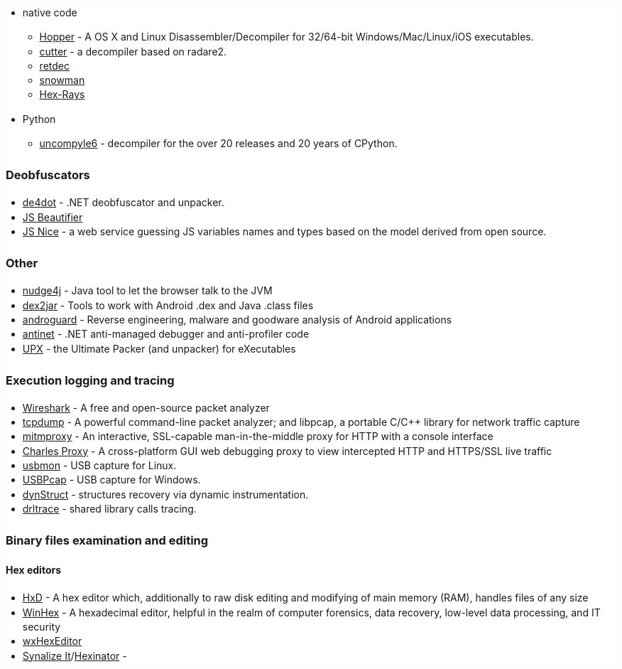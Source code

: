 - native code

  - [Hopper](https://www.hopperapp.com) - A OS X and Linux Disassembler/Decompiler for 32/64-bit Windows/Mac/Linux/iOS executables.
  - [cutter](https://github.com/radareorg/cutter) - a decompiler based on radare2.
  - [retdec](https://github.com/avast-tl/retdec)
  - [snowman](https://github.com/yegord/snowman)
  - [Hex-Rays](https://www.hex-rays.com/products/decompiler/)

- Python
  - [uncompyle6](https://github.com/rocky/python-uncompyle6) - decompiler for the over 20 releases and 20 years of CPython.

### Deobfuscators

- [de4dot](https://github.com/0xd4d/de4dot) - .NET deobfuscator and unpacker.
- [JS Beautifier](https://github.com/beautify-web/js-beautify)
- [JS Nice](http://jsnice.org/) - a web service guessing JS variables names and types based on the model derived from open source.

### Other

- [nudge4j](https://github.com/lorenzoongithub/nudge4j) - Java tool to let the browser talk to the JVM
- [dex2jar](https://github.com/pxb1988/dex2jar) - Tools to work with Android .dex and Java .class files
- [androguard](https://code.google.com/p/androguard/) - Reverse engineering, malware and goodware analysis of Android applications
- [antinet](https://github.com/0xd4d/antinet) - .NET anti-managed debugger and anti-profiler code
- [UPX](http://upx.sourceforge.net/) - the Ultimate Packer (and unpacker) for eXecutables

### Execution logging and tracing

- [Wireshark](https://www.wireshark.org/) - A free and open-source packet analyzer
- [tcpdump](http://www.tcpdump.org/) - A powerful command-line packet analyzer; and libpcap, a portable C/C++ library for network traffic capture
- [mitmproxy](https://github.com/mitmproxy/mitmproxy) - An interactive, SSL-capable man-in-the-middle proxy for HTTP with a console interface
- [Charles Proxy](https://charlesproxy.com) - A cross-platform GUI web debugging proxy to view intercepted HTTP and HTTPS/SSL live traffic
- [usbmon](https://www.kernel.org/doc/Documentation/usb/usbmon.txt) - USB capture for Linux.
- [USBPcap](https://github.com/desowin/usbpcap) - USB capture for Windows.
- [dynStruct](https://github.com/ampotos/dynStruct) - structures recovery via dynamic instrumentation.
- [drltrace](https://github.com/mxmssh/drltrace) - shared library calls tracing.

### Binary files examination and editing

#### Hex editors

- [HxD](http://mh-nexus.de/en/hxd/) - A hex editor which, additionally to raw disk editing and modifying of main memory (RAM), handles files of any size
- [WinHex](http://www.winhex.com/winhex/) - A hexadecimal editor, helpful in the realm of computer forensics, data recovery, low-level data processing, and IT security
- [wxHexEditor](https://github.com/EUA/wxHexEditor)
- [Synalize It](https://www.synalysis.net/)/[Hexinator](https://hexinator.com/) -
